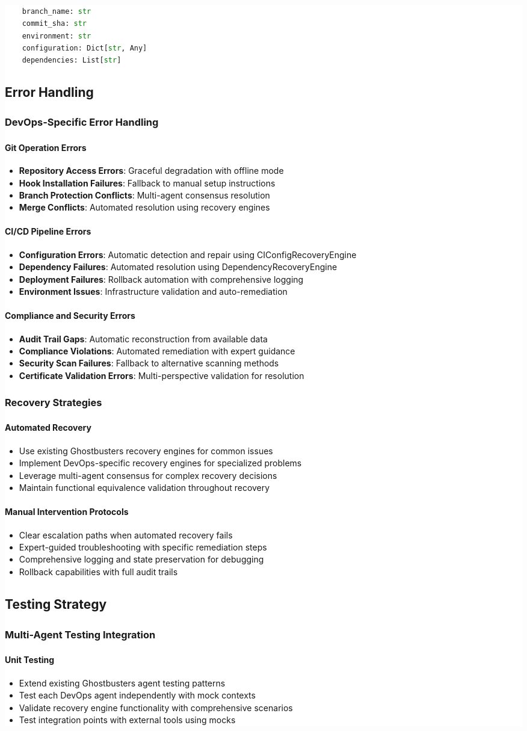 ```python
    branch_name: str
    commit_sha: str
    environment: str
    configuration: Dict[str, Any]
    dependencies: List[str]
```

## Error Handling

### DevOps-Specific Error Handling

#### Git Operation Errors
- **Repository Access Errors**: Graceful degradation with offline mode
- **Hook Installation Failures**: Fallback to manual setup instructions
- **Branch Protection Conflicts**: Multi-agent consensus resolution
- **Merge Conflicts**: Automated resolution using recovery engines

#### CI/CD Pipeline Errors
- **Configuration Errors**: Automatic detection and repair using CIConfigRecoveryEngine
- **Dependency Failures**: Automated resolution using DependencyRecoveryEngine
- **Deployment Failures**: Rollback automation with comprehensive logging
- **Environment Issues**: Infrastructure validation and auto-remediation

#### Compliance and Security Errors
- **Audit Trail Gaps**: Automatic reconstruction from available data
- **Compliance Violations**: Automated remediation with expert guidance
- **Security Scan Failures**: Fallback to alternative scanning methods
- **Certificate Validation Errors**: Multi-perspective validation for resolution

### Recovery Strategies

#### Automated Recovery
- Use existing Ghostbusters recovery engines for common issues
- Implement DevOps-specific recovery engines for specialized problems
- Leverage multi-agent consensus for complex recovery decisions
- Maintain functional equivalence validation throughout recovery

#### Manual Intervention Protocols
- Clear escalation paths when automated recovery fails
- Expert-guided troubleshooting with specific remediation steps
- Comprehensive logging and state preservation for debugging
- Rollback capabilities with full audit trails

## Testing Strategy

### Multi-Agent Testing Integration

#### Unit Testing
- Extend existing Ghostbusters agent testing patterns
- Test each DevOps agent independently with mock contexts
- Validate recovery engine functionality with comprehensive scenarios
- Test integration points with external tools using mocks
